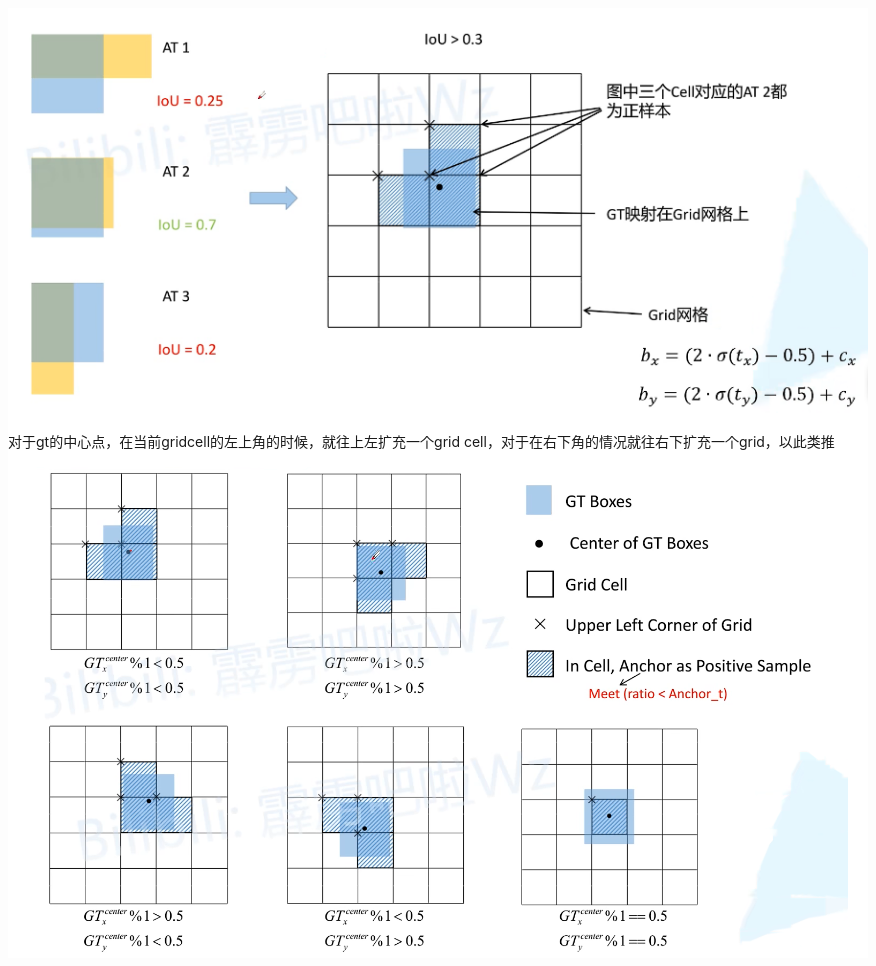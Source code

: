 ![image](./img/yolov4_template.png)

</div>

对于gt的中心点，在当前gridcell的左上角的时候，就往上左扩充一个grid cell，对于在右下角的情况就往右下扩充一个grid，以此类推

<div align=center>

![image](./img/yolov4_template_2.png)
